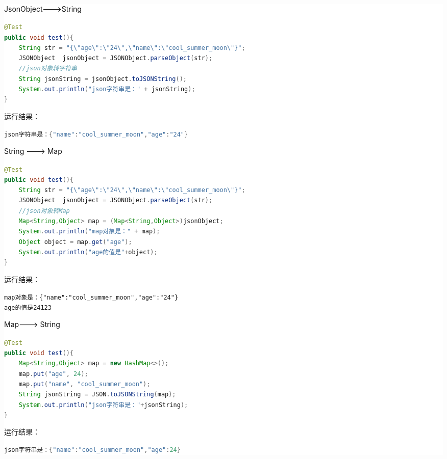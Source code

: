 

JsonObject--->String

```java
@Test
public void test(){
    String str = "{\"age\":\"24\",\"name\":\"cool_summer_moon\"}";
    JSONObject  jsonObject = JSONObject.parseObject(str);
    //json对象转字符串
    String jsonString = jsonObject.toJSONString();
    System.out.println("json字符串是：" + jsonString);
}
```

运行结果：
```java
json字符串是：{"name":"cool_summer_moon","age":"24"}
```



String ---> Map
```java
@Test
public void test(){
    String str = "{\"age\":\"24\",\"name\":\"cool_summer_moon\"}";
    JSONObject  jsonObject = JSONObject.parseObject(str);
    //json对象转Map
    Map<String,Object> map = (Map<String,Object>)jsonObject;
    System.out.println("map对象是：" + map);
    Object object = map.get("age");
    System.out.println("age的值是"+object);
}
```

运行结果：
```
map对象是：{"name":"cool_summer_moon","age":"24"}
age的值是24123
```

Map---> String
```java
@Test
public void test(){
    Map<String,Object> map = new HashMap<>();
    map.put("age", 24);
    map.put("name", "cool_summer_moon");
    String jsonString = JSON.toJSONString(map);
    System.out.println("json字符串是："+jsonString);
}
```

运行结果：
```java
json字符串是：{"name":"cool_summer_moon","age":24}
```

